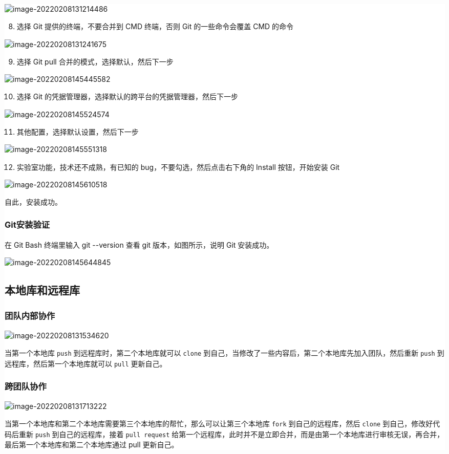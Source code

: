![image-20220208131214486](https://cdn.jsdelivr.net/gh/Kele-Bingtang/static/img/git/20220208131215.png)

8. 选择 Git 提供的终端，不要合并到 CMD 终端，否则 Git 的一些命令会覆盖 CMD 的命令 

![image-20220208131241675](https://cdn.jsdelivr.net/gh/Kele-Bingtang/static/img/git/20220208131242.png)



9. 选择 Git pull 合并的模式，选择默认，然后下一步

![image-20220208145445582](https://cdn.jsdelivr.net/gh/Kele-Bingtang/static/img/git/20220208145446.png)

10. 选择 Git 的凭据管理器，选择默认的跨平台的凭据管理器，然后下一步

![image-20220208145524574](https://cdn.jsdelivr.net/gh/Kele-Bingtang/static/img/git/20220208145525.png)

11. 其他配置，选择默认设置，然后下一步

![image-20220208145551318](https://cdn.jsdelivr.net/gh/Kele-Bingtang/static/img/git/20220208145552.png)

12. 实验室功能，技术还不成熟，有已知的 bug，不要勾选，然后点击右下角的 Install 按钮，开始安装 Git

![image-20220208145610518](https://cdn.jsdelivr.net/gh/Kele-Bingtang/static/img/git/20220208145611.png)

自此，安装成功。

### Git安装验证

在 Git Bash 终端里输入 git --version 查看 git 版本，如图所示，说明 Git 安装成功。

![image-20220208145644845](https://cdn.jsdelivr.net/gh/Kele-Bingtang/static/img/git/20220208145645.png)

## 本地库和远程库

### 团队内部协作

![image-20220208131534620](https://cdn.jsdelivr.net/gh/Kele-Bingtang/static/img/git/20220208131537.png)

当第一个本地库 `push` 到远程库时，第二个本地库就可以 `clone` 到自己，当修改了一些内容后，第二个本地库先加入团队，然后重新 `push` 到远程库，然后第一个本地库就可以 `pull` 更新自己。

### 跨团队协作



![image-20220208131713222](https://cdn.jsdelivr.net/gh/Kele-Bingtang/static/img/git/20220208131714.png)

当第一个本地库和第二个本地库需要第三个本地库的帮忙，那么可以让第三个本地库 `fork` 到自己的远程库，然后 `clone` 到自己，修改好代码后重新 `push` 到自己的远程库，接着 `pull request` 给第一个远程库，此时并不是立即合并，而是由第一个本地库进行审核无误，再合并，最后第一个本地库和第二个本地库通过 pull 更新自己。

